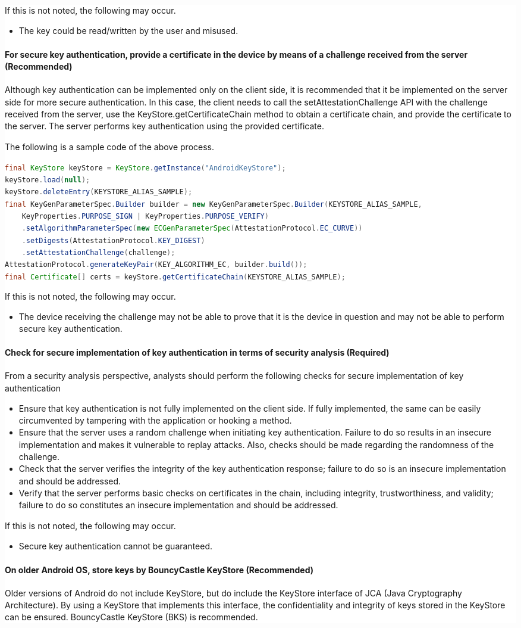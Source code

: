 If this is not noted, the following may occur.
* The key could be read/written by the user and misused.

#### For secure key authentication, provide a certificate in the device by means of a challenge received from the server (Recommended)
Although key authentication can be implemented only on the client side, it is recommended that it be implemented on the server side for more secure authentication.
In this case, the client needs to call the setAttestationChallenge API with the challenge received from the server, use the KeyStore.getCertificateChain method to obtain a certificate chain, and provide the certificate to the server.
The server performs key authentication using the provided certificate.

The following is a sample code of the above process.
```java
final KeyStore keyStore = KeyStore.getInstance("AndroidKeyStore");
keyStore.load(null);
keyStore.deleteEntry(KEYSTORE_ALIAS_SAMPLE);
final KeyGenParameterSpec.Builder builder = new KeyGenParameterSpec.Builder(KEYSTORE_ALIAS_SAMPLE,
    KeyProperties.PURPOSE_SIGN | KeyProperties.PURPOSE_VERIFY)
    .setAlgorithmParameterSpec(new ECGenParameterSpec(AttestationProtocol.EC_CURVE))
    .setDigests(AttestationProtocol.KEY_DIGEST)
    .setAttestationChallenge(challenge);
AttestationProtocol.generateKeyPair(KEY_ALGORITHM_EC, builder.build());
final Certificate[] certs = keyStore.getCertificateChain(KEYSTORE_ALIAS_SAMPLE);
```

If this is not noted, the following may occur.
* The device receiving the challenge may not be able to prove that it is the device in question and may not be able to perform secure key authentication.

#### Check for secure implementation of key authentication in terms of security analysis (Required)

From a security analysis perspective, analysts should perform the following checks for secure implementation of key authentication
* Ensure that key authentication is not fully implemented on the client side. If fully implemented, the same can be easily circumvented by tampering with the application or hooking a method.
* Ensure that the server uses a random challenge when initiating key authentication. Failure to do so results in an insecure implementation and makes it vulnerable to replay attacks. Also, checks should be made regarding the randomness of the challenge.
* Check that the server verifies the integrity of the key authentication response; failure to do so is an insecure implementation and should be addressed.
* Verify that the server performs basic checks on certificates in the chain, including integrity, trustworthiness, and validity; failure to do so constitutes an insecure implementation and should be addressed.

If this is not noted, the following may occur.
* Secure key authentication cannot be guaranteed.

#### On older Android OS, store keys by BouncyCastle KeyStore (Recommended)
Older versions of Android do not include KeyStore, but do include the KeyStore interface of JCA (Java Cryptography Architecture). By using a KeyStore that implements this interface, the confidentiality and integrity of keys stored in the KeyStore can be ensured. 
BouncyCastle KeyStore (BKS) is recommended.
